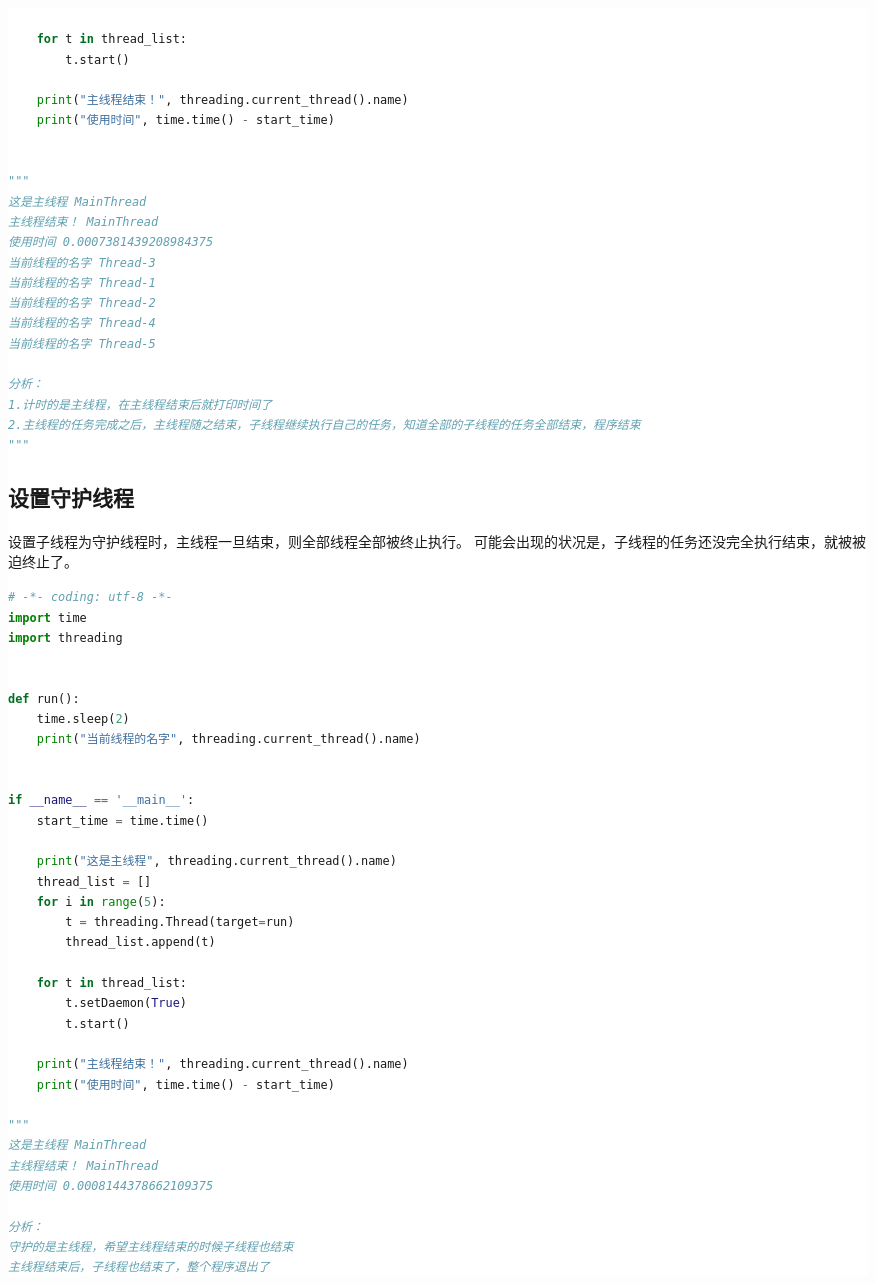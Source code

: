 ```python

    for t in thread_list:
        t.start()

    print("主线程结束！", threading.current_thread().name)
    print("使用时间", time.time() - start_time)


"""
这是主线程 MainThread
主线程结束！ MainThread
使用时间 0.0007381439208984375
当前线程的名字 Thread-3
当前线程的名字 Thread-1
当前线程的名字 Thread-2
当前线程的名字 Thread-4
当前线程的名字 Thread-5

分析：
1.计时的是主线程，在主线程结束后就打印时间了
2.主线程的任务完成之后，主线程随之结束，子线程继续执行自己的任务，知道全部的子线程的任务全部结束，程序结束
"""
```

## 设置守护线程
设置子线程为守护线程时，主线程一旦结束，则全部线程全部被终止执行。
可能会出现的状况是，子线程的任务还没完全执行结束，就被被迫终止了。

```python
# -*- coding: utf-8 -*-
import time
import threading


def run():
    time.sleep(2)
    print("当前线程的名字", threading.current_thread().name)


if __name__ == '__main__':
    start_time = time.time()

    print("这是主线程", threading.current_thread().name)
    thread_list = []
    for i in range(5):
        t = threading.Thread(target=run)
        thread_list.append(t)

    for t in thread_list:
        t.setDaemon(True)
        t.start()

    print("主线程结束！", threading.current_thread().name)
    print("使用时间", time.time() - start_time)

"""
这是主线程 MainThread
主线程结束！ MainThread
使用时间 0.0008144378662109375

分析：
守护的是主线程，希望主线程结束的时候子线程也结束
主线程结束后，子线程也结束了，整个程序退出了
```
